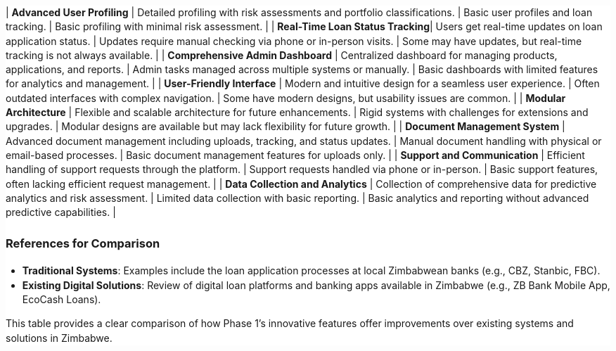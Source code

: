 | **Advanced User Profiling**      | Detailed profiling with risk assessments and portfolio classifications.                            | Basic user profiles and loan tracking.                                              | Basic profiling with minimal risk assessment.                                |
| **Real-Time Loan Status Tracking**| Users get real-time updates on loan application status.                                            | Updates require manual checking via phone or in-person visits.                        | Some may have updates, but real-time tracking is not always available.         |
| **Comprehensive Admin Dashboard** | Centralized dashboard for managing products, applications, and reports.                           | Admin tasks managed across multiple systems or manually.                              | Basic dashboards with limited features for analytics and management.           |
| **User-Friendly Interface**      | Modern and intuitive design for a seamless user experience.                                         | Often outdated interfaces with complex navigation.                                   | Some have modern designs, but usability issues are common.                      |
| **Modular Architecture**         | Flexible and scalable architecture for future enhancements.                                        | Rigid systems with challenges for extensions and upgrades.                             | Modular designs are available but may lack flexibility for future growth.      |
| **Document Management System**    | Advanced document management including uploads, tracking, and status updates.                    | Manual document handling with physical or email-based processes.                      | Basic document management features for uploads only.                           |
| **Support and Communication**    | Efficient handling of support requests through the platform.                                       | Support requests handled via phone or in-person.                                      | Basic support features, often lacking efficient request management.            |
| **Data Collection and Analytics** | Collection of comprehensive data for predictive analytics and risk assessment.                     | Limited data collection with basic reporting.                                        | Basic analytics and reporting without advanced predictive capabilities.        |

### **References for Comparison**

- **Traditional Systems**: Examples include the loan application processes at local Zimbabwean banks (e.g., CBZ, Stanbic, FBC).
- **Existing Digital Solutions**: Review of digital loan platforms and banking apps available in Zimbabwe (e.g., ZB Bank Mobile App, EcoCash Loans).

This table provides a clear comparison of how Phase 1’s innovative features offer improvements over existing systems and solutions in Zimbabwe.